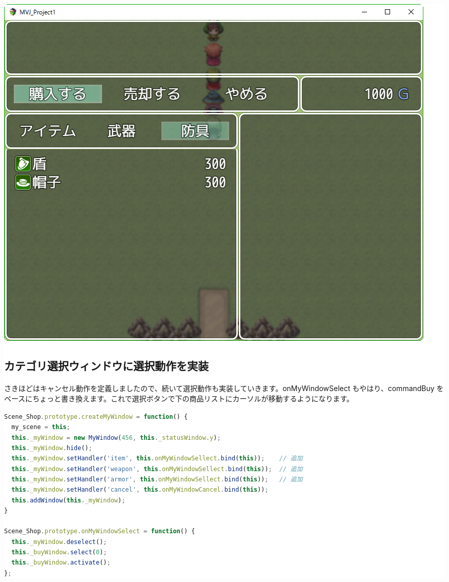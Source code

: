 ![Screen shot - Game Shop](i/201702-window2_10.png)

## カテゴリ選択ウィンドウに選択動作を実装

さきほどはキャンセル動作を定義しましたので、続いて選択動作も実装していきます。onMyWindowSelect もやはり、commandBuy をベースにちょっと書き換えます。これで選択ボタンで下の商品リストにカーソルが移動するようになります。

```js
Scene_Shop.prototype.createMyWindow = function() {
  my_scene = this;
  this._myWindow = new MyWindow(456, this._statusWindow.y);
  this._myWindow.hide();
  this._myWindow.setHandler('item', this.onMyWindowSellect.bind(this));    // 追加
  this._myWindow.setHandler('weapon', this.onMyWindowSellect.bind(this));  // 追加
  this._myWindow.setHandler('armor', this.onMyWindowSellect.bind(this));   // 追加
  this._myWindow.setHandler('cancel', this.onMyWindowCancel.bind(this));
  this.addWindow(this._myWindow);
}

Scene_Shop.prototype.onMyWindowSelect = function() {
  this._myWindow.deselect();
  this._buyWindow.select(0);
  this._buyWindow.activate();
};
```
